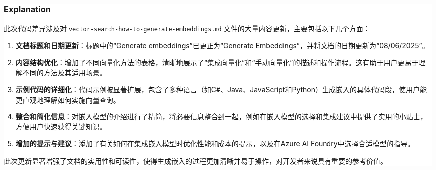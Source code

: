 ### Explanation
此次代码差异涉及对 `vector-search-how-to-generate-embeddings.md` 文件的大量内容更新，主要包括以下几个方面：

1. **文档标题和日期更新**：标题中的“Generate embeddings”已更正为“Generate Embeddings”，并将文档的日期更新为“08/06/2025”。

2. **内容结构优化**：增加了不同向量化方法的表格，清晰地展示了“集成向量化”和“手动向量化”的描述和操作流程。这有助于用户更易于理解不同的方法及其适用场景。

3. **示例代码的详细化**：代码示例被显著扩展，包含了多种语言（如C#、Java、JavaScript和Python）生成嵌入的具体代码段，使用户能更直观地理解如何实施向量查询。

4. **整合和简化信息**：对嵌入模型的介绍进行了精简，将必要信息整合到一起，例如在嵌入模型的选择和集成建议中提供了实用的小贴士，方便用户快速获得关键知识。

5. **增加的提示与建议**：添加了有关如何在集成嵌入模型时优化性能和成本的提示，以及在Azure AI Foundry中选择合适模型的指导。

此次更新显著增强了文档的实用性和可读性，使得生成嵌入的过程更加清晰并易于操作，对开发者来说具有重要的参考价值。



